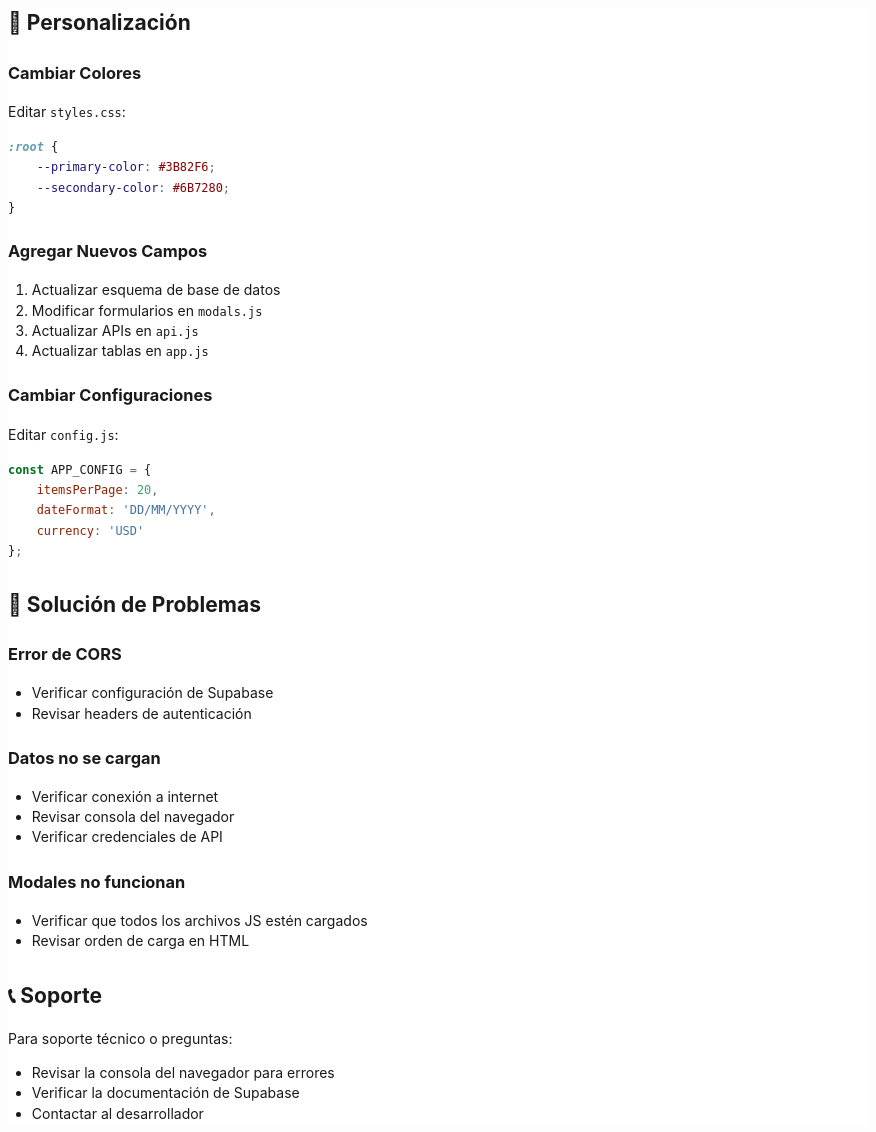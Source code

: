 ## 🔧 Personalización

### **Cambiar Colores**
Editar `styles.css`:
```css
:root {
    --primary-color: #3B82F6;
    --secondary-color: #6B7280;
}
```

### **Agregar Nuevos Campos**
1. Actualizar esquema de base de datos
2. Modificar formularios en `modals.js`
3. Actualizar APIs en `api.js`
4. Actualizar tablas en `app.js`

### **Cambiar Configuraciones**
Editar `config.js`:
```javascript
const APP_CONFIG = {
    itemsPerPage: 20,
    dateFormat: 'DD/MM/YYYY',
    currency: 'USD'
};
```

## 🐛 Solución de Problemas

### **Error de CORS**
- Verificar configuración de Supabase
- Revisar headers de autenticación

### **Datos no se cargan**
- Verificar conexión a internet
- Revisar consola del navegador
- Verificar credenciales de API

### **Modales no funcionan**
- Verificar que todos los archivos JS estén cargados
- Revisar orden de carga en HTML

## 📞 Soporte

Para soporte técnico o preguntas:
- Revisar la consola del navegador para errores
- Verificar la documentación de Supabase
- Contactar al desarrollador
